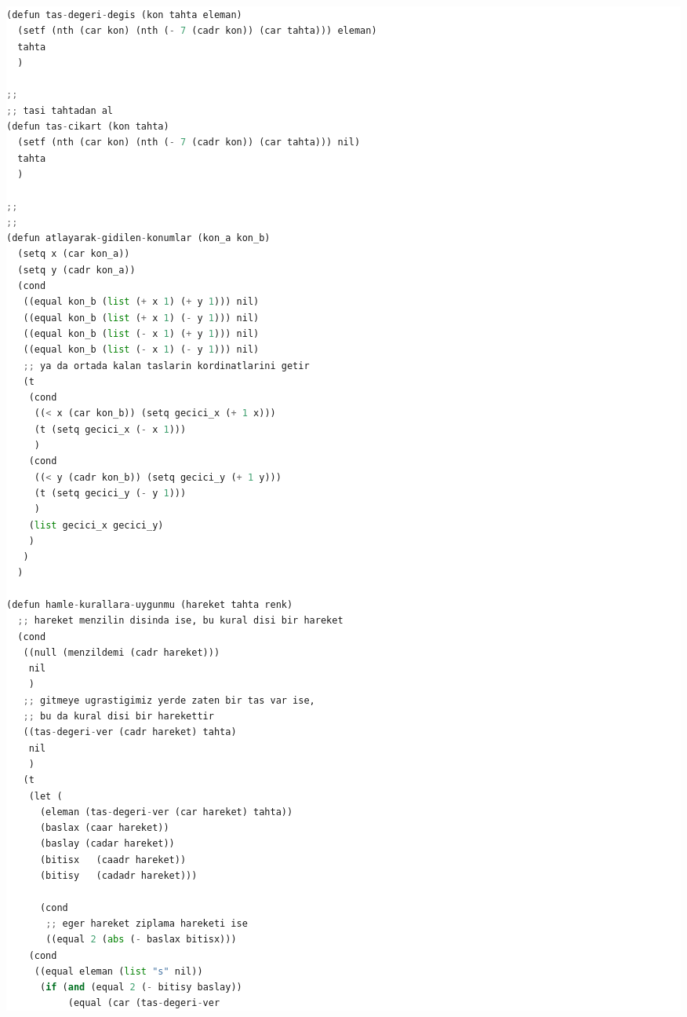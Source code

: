 ```python
(defun tas-degeri-degis (kon tahta eleman)
  (setf (nth (car kon) (nth (- 7 (cadr kon)) (car tahta))) eleman)
  tahta
  )

;;
;; tasi tahtadan al
(defun tas-cikart (kon tahta)
  (setf (nth (car kon) (nth (- 7 (cadr kon)) (car tahta))) nil)
  tahta
  )

;;
;; 
(defun atlayarak-gidilen-konumlar (kon_a kon_b)
  (setq x (car kon_a))
  (setq y (cadr kon_a))
  (cond
   ((equal kon_b (list (+ x 1) (+ y 1))) nil)
   ((equal kon_b (list (+ x 1) (- y 1))) nil)
   ((equal kon_b (list (- x 1) (+ y 1))) nil)
   ((equal kon_b (list (- x 1) (- y 1))) nil)
   ;; ya da ortada kalan taslarin kordinatlarini getir
   (t 
    (cond
     ((< x (car kon_b)) (setq gecici_x (+ 1 x)))
     (t (setq gecici_x (- x 1)))
     )
    (cond
     ((< y (cadr kon_b)) (setq gecici_y (+ 1 y)))
     (t (setq gecici_y (- y 1)))
     )
    (list gecici_x gecici_y)
    )
   )
  )

(defun hamle-kurallara-uygunmu (hareket tahta renk)
  ;; hareket menzilin disinda ise, bu kural disi bir hareket
  (cond
   ((null (menzildemi (cadr hareket)))
    nil
    )
   ;; gitmeye ugrastigimiz yerde zaten bir tas var ise,
   ;; bu da kural disi bir harekettir
   ((tas-degeri-ver (cadr hareket) tahta) 
    nil
    )
   (t 
    (let (
	  (eleman (tas-degeri-ver (car hareket) tahta))
	  (baslax (caar hareket))
	  (baslay (cadar hareket))
	  (bitisx   (caadr hareket))
	  (bitisy   (cadadr hareket)))

      (cond 
       ;; eger hareket ziplama hareketi ise
       ((equal 2 (abs (- baslax bitisx)))
	(cond
	 ((equal eleman (list "s" nil))
	  (if (and (equal 2 (- bitisy baslay))
		   (equal (car (tas-degeri-ver
```